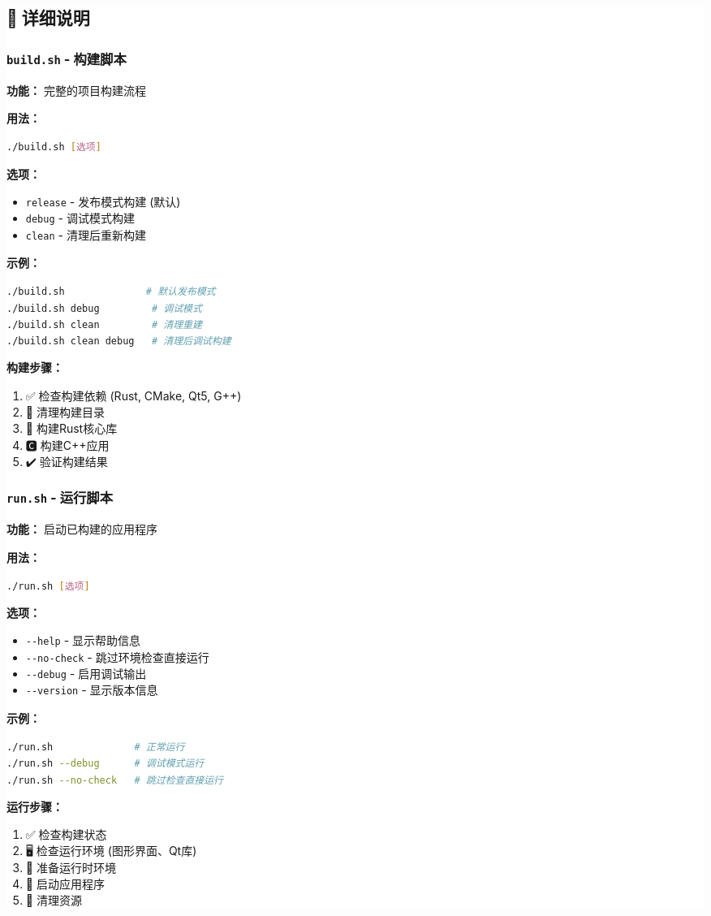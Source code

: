 ## 📖 详细说明

### `build.sh` - 构建脚本

**功能：** 完整的项目构建流程

**用法：**
```bash
./build.sh [选项]
```

**选项：**
- `release` - 发布模式构建 (默认)
- `debug` - 调试模式构建
- `clean` - 清理后重新构建

**示例：**
```bash
./build.sh              # 默认发布模式
./build.sh debug         # 调试模式
./build.sh clean         # 清理重建
./build.sh clean debug   # 清理后调试构建
```

**构建步骤：**
1. ✅ 检查构建依赖 (Rust, CMake, Qt5, G++)
2. 🧹 清理构建目录
3. 🦀 构建Rust核心库
4. 🅲 构建C++应用
5. ✔️ 验证构建结果

### `run.sh` - 运行脚本

**功能：** 启动已构建的应用程序

**用法：**
```bash
./run.sh [选项]
```

**选项：**
- `--help` - 显示帮助信息
- `--no-check` - 跳过环境检查直接运行
- `--debug` - 启用调试输出
- `--version` - 显示版本信息

**示例：**
```bash
./run.sh              # 正常运行
./run.sh --debug      # 调试模式运行
./run.sh --no-check   # 跳过检查直接运行
```

**运行步骤：**
1. ✅ 检查构建状态
2. 🖥️ 检查运行环境 (图形界面、Qt库)
3. 📁 准备运行时环境
4. 🚀 启动应用程序
5. 🧹 清理资源
